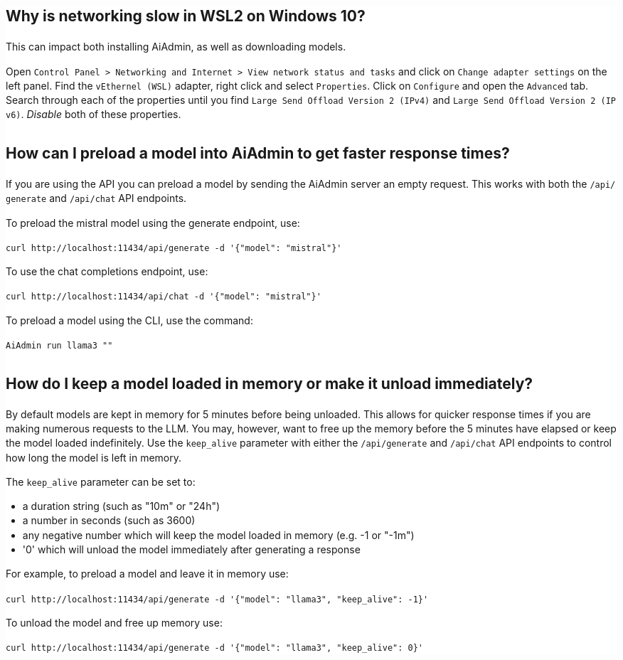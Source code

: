 ## Why is networking slow in WSL2 on Windows 10?

This can impact both installing AiAdmin, as well as downloading models.

Open `Control Panel > Networking and Internet > View network status and tasks` and click on `Change adapter settings` on the left panel. Find the `vEthernel (WSL)` adapter, right click and select `Properties`.
Click on `Configure` and open the `Advanced` tab. Search through each of the properties until you find `Large Send Offload Version 2 (IPv4)` and `Large Send Offload Version 2 (IPv6)`. *Disable* both of these
properties.

## How can I preload a model into AiAdmin to get faster response times?

If you are using the API you can preload a model by sending the AiAdmin server an empty request. This works with both the `/api/generate` and `/api/chat` API endpoints.

To preload the mistral model using the generate endpoint, use:
```shell
curl http://localhost:11434/api/generate -d '{"model": "mistral"}'
```

To use the chat completions endpoint, use:
```shell
curl http://localhost:11434/api/chat -d '{"model": "mistral"}'
```

To preload a model using the CLI, use the command:
```shell
AiAdmin run llama3 ""
```

## How do I keep a model loaded in memory or make it unload immediately?

By default models are kept in memory for 5 minutes before being unloaded. This allows for quicker response times if you are making numerous requests to the LLM. You may, however, want to free up the memory before the 5 minutes have elapsed or keep the model loaded indefinitely. Use the `keep_alive` parameter with either the `/api/generate` and `/api/chat` API endpoints to control how long the model is left in memory.

The `keep_alive` parameter can be set to:
* a duration string (such as "10m" or "24h")
* a number in seconds (such as 3600)
* any negative number which will keep the model loaded in memory (e.g. -1 or "-1m")
* '0' which will unload the model immediately after generating a response

For example, to preload a model and leave it in memory use:
```shell
curl http://localhost:11434/api/generate -d '{"model": "llama3", "keep_alive": -1}'
```

To unload the model and free up memory use:
```shell
curl http://localhost:11434/api/generate -d '{"model": "llama3", "keep_alive": 0}'
```
